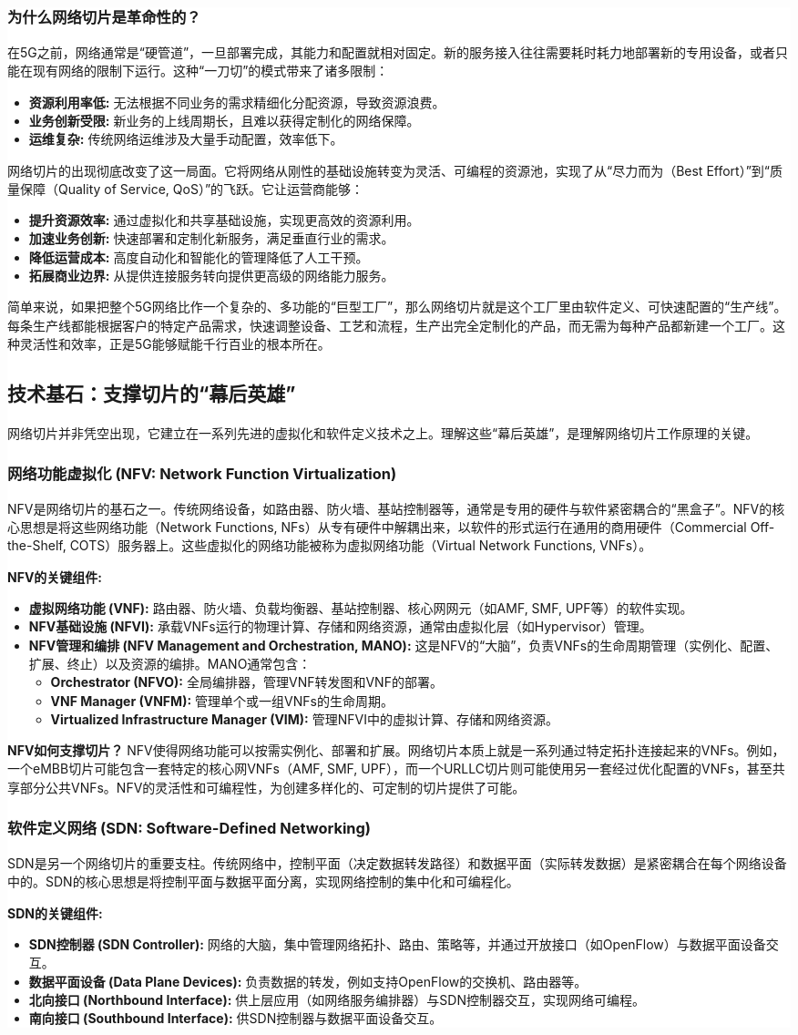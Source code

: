 ### 为什么网络切片是革命性的？

在5G之前，网络通常是“硬管道”，一旦部署完成，其能力和配置就相对固定。新的服务接入往往需要耗时耗力地部署新的专用设备，或者只能在现有网络的限制下运行。这种“一刀切”的模式带来了诸多限制：

*   **资源利用率低:** 无法根据不同业务的需求精细化分配资源，导致资源浪费。
*   **业务创新受限:** 新业务的上线周期长，且难以获得定制化的网络保障。
*   **运维复杂:** 传统网络运维涉及大量手动配置，效率低下。

网络切片的出现彻底改变了这一局面。它将网络从刚性的基础设施转变为灵活、可编程的资源池，实现了从“尽力而为（Best Effort）”到“质量保障（Quality of Service, QoS）”的飞跃。它让运营商能够：

*   **提升资源效率:** 通过虚拟化和共享基础设施，实现更高效的资源利用。
*   **加速业务创新:** 快速部署和定制化新服务，满足垂直行业的需求。
*   **降低运营成本:** 高度自动化和智能化的管理降低了人工干预。
*   **拓展商业边界:** 从提供连接服务转向提供更高级的网络能力服务。

简单来说，如果把整个5G网络比作一个复杂的、多功能的“巨型工厂”，那么网络切片就是这个工厂里由软件定义、可快速配置的“生产线”。每条生产线都能根据客户的特定产品需求，快速调整设备、工艺和流程，生产出完全定制化的产品，而无需为每种产品都新建一个工厂。这种灵活性和效率，正是5G能够赋能千行百业的根本所在。

## 技术基石：支撑切片的“幕后英雄”

网络切片并非凭空出现，它建立在一系列先进的虚拟化和软件定义技术之上。理解这些“幕后英雄”，是理解网络切片工作原理的关键。

### 网络功能虚拟化 (NFV: Network Function Virtualization)

NFV是网络切片的基石之一。传统网络设备，如路由器、防火墙、基站控制器等，通常是专用的硬件与软件紧密耦合的“黑盒子”。NFV的核心思想是将这些网络功能（Network Functions, NFs）从专有硬件中解耦出来，以软件的形式运行在通用的商用硬件（Commercial Off-the-Shelf, COTS）服务器上。这些虚拟化的网络功能被称为虚拟网络功能（Virtual Network Functions, VNFs）。

**NFV的关键组件:**

*   **虚拟网络功能 (VNF):** 路由器、防火墙、负载均衡器、基站控制器、核心网网元（如AMF, SMF, UPF等）的软件实现。
*   **NFV基础设施 (NFVI):** 承载VNFs运行的物理计算、存储和网络资源，通常由虚拟化层（如Hypervisor）管理。
*   **NFV管理和编排 (NFV Management and Orchestration, MANO):** 这是NFV的“大脑”，负责VNFs的生命周期管理（实例化、配置、扩展、终止）以及资源的编排。MANO通常包含：
    *   **Orchestrator (NFVO):** 全局编排器，管理VNF转发图和VNF的部署。
    *   **VNF Manager (VNFM):** 管理单个或一组VNFs的生命周期。
    *   **Virtualized Infrastructure Manager (VIM):** 管理NFVI中的虚拟计算、存储和网络资源。

**NFV如何支撑切片？**
NFV使得网络功能可以按需实例化、部署和扩展。网络切片本质上就是一系列通过特定拓扑连接起来的VNFs。例如，一个eMBB切片可能包含一套特定的核心网VNFs（AMF, SMF, UPF），而一个URLLC切片则可能使用另一套经过优化配置的VNFs，甚至共享部分公共VNFs。NFV的灵活性和可编程性，为创建多样化的、可定制的切片提供了可能。

### 软件定义网络 (SDN: Software-Defined Networking)

SDN是另一个网络切片的重要支柱。传统网络中，控制平面（决定数据转发路径）和数据平面（实际转发数据）是紧密耦合在每个网络设备中的。SDN的核心思想是将控制平面与数据平面分离，实现网络控制的集中化和可编程化。

**SDN的关键组件:**

*   **SDN控制器 (SDN Controller):** 网络的大脑，集中管理网络拓扑、路由、策略等，并通过开放接口（如OpenFlow）与数据平面设备交互。
*   **数据平面设备 (Data Plane Devices):** 负责数据的转发，例如支持OpenFlow的交换机、路由器等。
*   **北向接口 (Northbound Interface):** 供上层应用（如网络服务编排器）与SDN控制器交互，实现网络可编程。
*   **南向接口 (Southbound Interface):** 供SDN控制器与数据平面设备交互。

